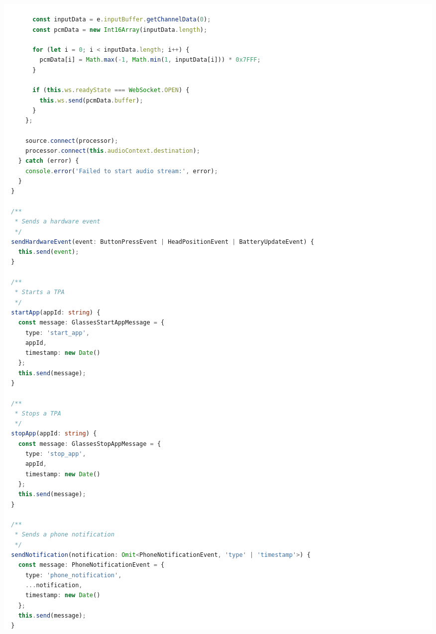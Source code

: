 ```typescript

        const inputData = e.inputBuffer.getChannelData(0);
        const pcmData = new Int16Array(inputData.length);
        
        for (let i = 0; i < inputData.length; i++) {
          pcmData[i] = Math.max(-1, Math.min(1, inputData[i])) * 0x7FFF;
        }
        
        if (this.ws.readyState === WebSocket.OPEN) {
          this.ws.send(pcmData.buffer);
        }
      };

      source.connect(processor);
      processor.connect(this.audioContext.destination);
    } catch (error) {
      console.error('Failed to start audio stream:', error);
    }
  }

  /**
   * Sends a hardware event
   */
  sendHardwareEvent(event: ButtonPressEvent | HeadPositionEvent | BatteryUpdateEvent) {
    this.send(event);
  }

  /**
   * Starts a TPA
   */
  startApp(appId: string) {
    const message: GlassesStartAppMessage = {
      type: 'start_app',
      appId,
      timestamp: new Date()
    };
    this.send(message);
  }

  /**
   * Stops a TPA
   */
  stopApp(appId: string) {
    const message: GlassesStopAppMessage = {
      type: 'stop_app',
      appId,
      timestamp: new Date()
    };
    this.send(message);
  }

  /**
   * Sends a phone notification
   */
  sendNotification(notification: Omit<PhoneNotificationEvent, 'type' | 'timestamp'>) {
    const message: PhoneNotificationEvent = {
      type: 'phone_notification',
      ...notification,
      timestamp: new Date()
    };
    this.send(message);
  }

```
